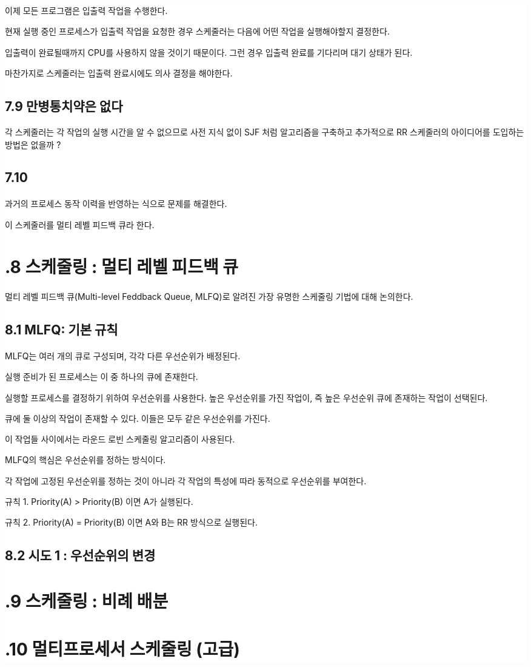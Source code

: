 이제 모든 프로그램은 입출력 작업을 수행한다.

현재 실행 중인 프로세스가 입출력 작업을 요청한 경우 스케줄러는 다음에 어떤 작업을 실행해야할지 결정한다.

입출력이 완료될때까지 CPU를 사용하지 않을 것이기 때문이다. 그런 경우 입출력 완료를 기다리며 대기 상태가 된다.

마찬가지로 스케줄러는 입출력 완료시에도 의사 결정을 해야한다.

## 7.9 만병통치약은 없다

각 스케줄러는 각 작업의 실행 시간을 알 수 없으므로 사전 지식 없이 SJF 처럼 알고리즘을 구축하고 추가적으로 RR 스케줄러의 아이디어를 도입하는 방법은 없을까 ?

## 7.10

과거의 프로세스 동작 이력을 반영하는 식으로 문제를 해결한다.

이 스케줄러를 멀티 레벨 피드백 큐라 한다.

# .8 스케줄링 : 멀티 레벨 피드백 큐

멀티 레벨 피드백 큐(Multi-level Feddback Queue, MLFQ)로 알려진 가장 유명한 스케줄링 기법에 대해 논의한다.

## 8.1 MLFQ: 기본 규칙

MLFQ는 여러 개의 큐로 구성되며, 각각 다른 우선순위가 배정된다.

실행 준비가 된 프로세스는 이 중 하나의 큐에 존재한다.

실행할 프로세스를 결정하기 위하여 우선순위를 사용한다. 높은 우선순위를 가진 작업이, 즉 높은 우선순위 큐에 존재하는 작업이 선택된다.

큐에 둘 이상의 작업이 존재할 수 있다. 이들은 모두 같은 우선순위를 가진다.

이 작업들 사이에서는 라운드 로빈 스케줄링 알고리즘이 사용된다.

MLFQ의 핵심은 우선순위를 정하는 방식이다.

각 작업에 고정된 우선순위를 정하는 것이 아니라 각 작업의 특성에 따라 동적으로 우선순위를 부여한다.

규칙 1. Priority(A) > Priority(B) 이면 A가 실행된다.

규칙 2. Priority(A) = Priority(B) 이면 A와 B는 RR 방식으로 실행된다.

## 8.2 시도 1 : 우선순위의 변경

# .9 스케줄링 : 비례 배분

# .10 멀티프로세서 스케줄링 (고급)
